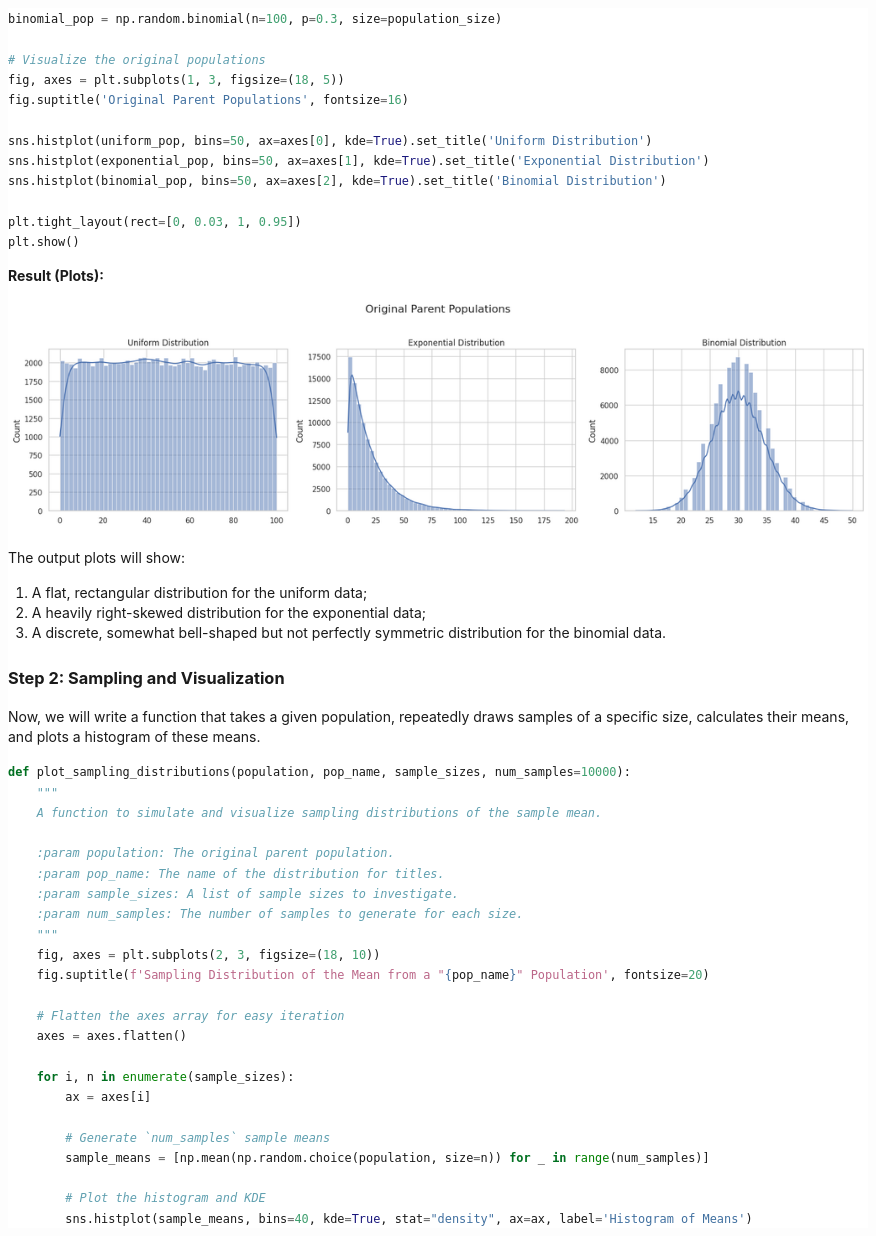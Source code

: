 ```python
binomial_pop = np.random.binomial(n=100, p=0.3, size=population_size)

# Visualize the original populations
fig, axes = plt.subplots(1, 3, figsize=(18, 5))
fig.suptitle('Original Parent Populations', fontsize=16)

sns.histplot(uniform_pop, bins=50, ax=axes[0], kde=True).set_title('Uniform Distribution')
sns.histplot(exponential_pop, bins=50, ax=axes[1], kde=True).set_title('Exponential Distribution')
sns.histplot(binomial_pop, bins=50, ax=axes[2], kde=True).set_title('Binomial Distribution')

plt.tight_layout(rect=[0, 0.03, 1, 0.95])
plt.show()
```

**Result (Plots):**

![Plot6.1.1](../../_pics/plot6.1.1.png)

The output plots will show:  
1. A flat, rectangular distribution for the uniform data;  
2. A heavily right-skewed distribution for the exponential data;  
3. A discrete, somewhat bell-shaped but not perfectly symmetric distribution for the binomial data.

### Step 2: Sampling and Visualization

Now, we will write a function that takes a given population, repeatedly draws samples of a specific size, calculates their means, and plots a histogram of these means.

```python
def plot_sampling_distributions(population, pop_name, sample_sizes, num_samples=10000):
    """
    A function to simulate and visualize sampling distributions of the sample mean.
    
    :param population: The original parent population.
    :param pop_name: The name of the distribution for titles.
    :param sample_sizes: A list of sample sizes to investigate.
    :param num_samples: The number of samples to generate for each size.
    """
    fig, axes = plt.subplots(2, 3, figsize=(18, 10))
    fig.suptitle(f'Sampling Distribution of the Mean from a "{pop_name}" Population', fontsize=20)
    
    # Flatten the axes array for easy iteration
    axes = axes.flatten()

    for i, n in enumerate(sample_sizes):
        ax = axes[i]
        
        # Generate `num_samples` sample means
        sample_means = [np.mean(np.random.choice(population, size=n)) for _ in range(num_samples)]
        
        # Plot the histogram and KDE
        sns.histplot(sample_means, bins=40, kde=True, stat="density", ax=ax, label='Histogram of Means')
```